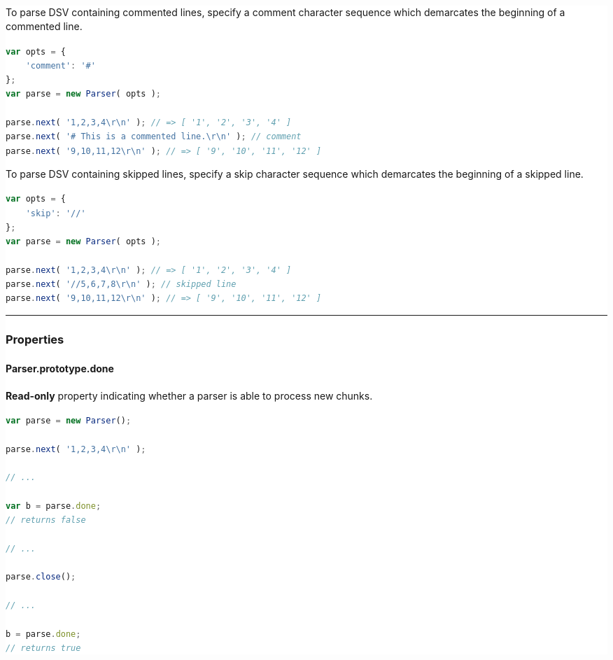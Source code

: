 To parse DSV containing commented lines, specify a comment character sequence which demarcates the beginning of a commented line.

```javascript
var opts = {
    'comment': '#'
};
var parse = new Parser( opts );

parse.next( '1,2,3,4\r\n' ); // => [ '1', '2', '3', '4' ]
parse.next( '# This is a commented line.\r\n' ); // comment
parse.next( '9,10,11,12\r\n' ); // => [ '9', '10', '11', '12' ]
```

To parse DSV containing skipped lines, specify a skip character sequence which demarcates the beginning of a skipped line.

```javascript
var opts = {
    'skip': '//'
};
var parse = new Parser( opts );

parse.next( '1,2,3,4\r\n' ); // => [ '1', '2', '3', '4' ]
parse.next( '//5,6,7,8\r\n' ); // skipped line
parse.next( '9,10,11,12\r\n' ); // => [ '9', '10', '11', '12' ]
```

* * *

### Properties

#### Parser.prototype.done

**Read-only** property indicating whether a parser is able to process new chunks.

```javascript
var parse = new Parser();

parse.next( '1,2,3,4\r\n' );

// ...

var b = parse.done;
// returns false

// ...

parse.close();

// ...

b = parse.done;
// returns true
```


[npm-image]: http://img.shields.io/npm/v/@stdlib/utils-dsv-base-parse.svg
[npm-url]: https://npmjs.org/package/@stdlib/utils-dsv-base-parse
[test-image]: https://github.com/stdlib-js/utils-dsv-base-parse/actions/workflows/test.yml/badge.svg?branch=v0.2.1
[test-url]: https://github.com/stdlib-js/utils-dsv-base-parse/actions/workflows/test.yml?query=branch:v0.2.1
[coverage-image]: https://img.shields.io/codecov/c/github/stdlib-js/utils-dsv-base-parse/main.svg
[coverage-url]: https://codecov.io/github/stdlib-js/utils-dsv-base-parse?branch=main
[chat-image]: https://img.shields.io/gitter/room/stdlib-js/stdlib.svg
[chat-url]: https://app.gitter.im/#/room/#stdlib-js_stdlib:gitter.im
[stdlib]: https://github.com/stdlib-js/stdlib
[stdlib-authors]: https://github.com/stdlib-js/stdlib/graphs/contributors
[umd]: https://github.com/umdjs/umd
[es-module]: https://developer.mozilla.org/en-US/docs/Web/JavaScript/Guide/Modules
[deno-url]: https://github.com/stdlib-js/utils-dsv-base-parse/tree/deno
[deno-readme]: https://github.com/stdlib-js/utils-dsv-base-parse/blob/deno/README.md
[umd-url]: https://github.com/stdlib-js/utils-dsv-base-parse/tree/umd
[umd-readme]: https://github.com/stdlib-js/utils-dsv-base-parse/blob/umd/README.md
[esm-url]: https://github.com/stdlib-js/utils-dsv-base-parse/tree/esm
[esm-readme]: https://github.com/stdlib-js/utils-dsv-base-parse/blob/esm/README.md
[branches-url]: https://github.com/stdlib-js/utils-dsv-base-parse/blob/main/branches.md
[stdlib-license]: https://raw.githubusercontent.com/stdlib-js/utils-dsv-base-parse/main/LICENSE
[rfc-4180]: https://www.rfc-editor.org/rfc/rfc4180